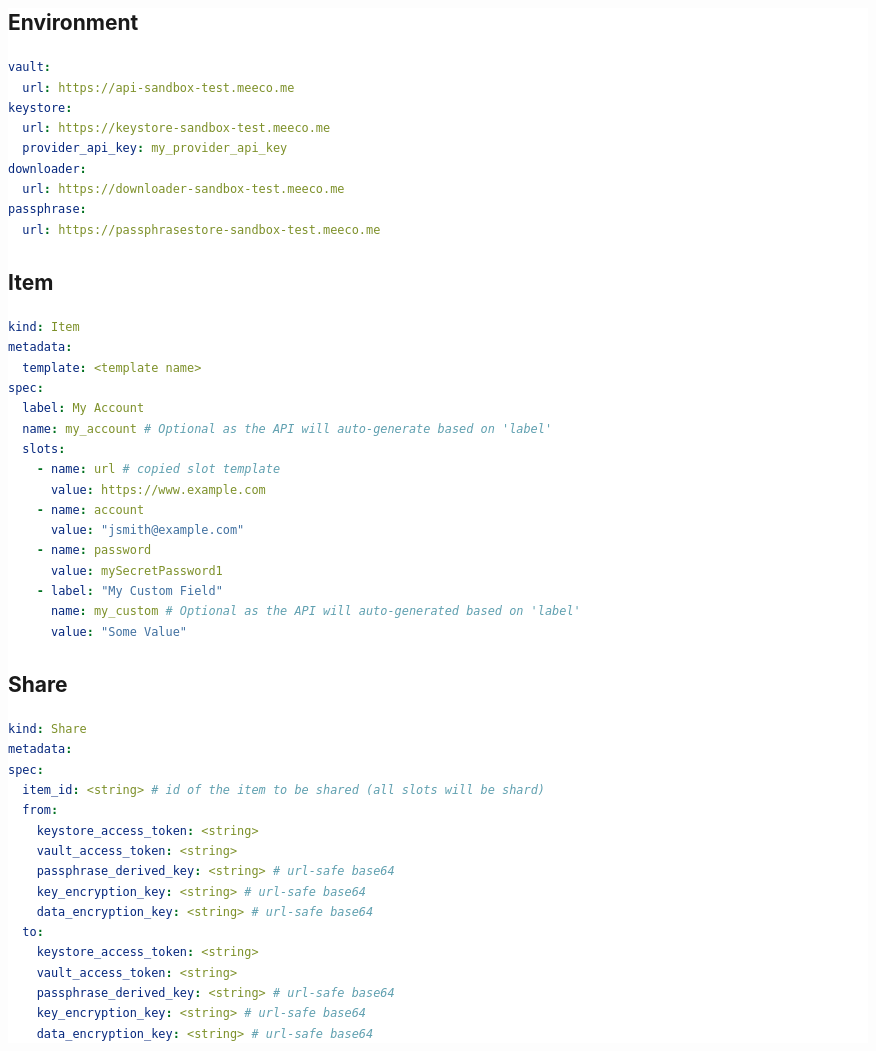 ```yaml
```

## Environment

```yaml
vault:
  url: https://api-sandbox-test.meeco.me
keystore:
  url: https://keystore-sandbox-test.meeco.me
  provider_api_key: my_provider_api_key
downloader:
  url: https://downloader-sandbox-test.meeco.me
passphrase:
  url: https://passphrasestore-sandbox-test.meeco.me
```

## Item

```yaml
kind: Item
metadata:
  template: <template name>
spec:
  label: My Account
  name: my_account # Optional as the API will auto-generate based on 'label'
  slots:
    - name: url # copied slot template
      value: https://www.example.com
    - name: account
      value: "jsmith@example.com"
    - name: password
      value: mySecretPassword1
    - label: "My Custom Field"
      name: my_custom # Optional as the API will auto-generated based on 'label'
      value: "Some Value"
```

## Share

```yaml
kind: Share
metadata:
spec:
  item_id: <string> # id of the item to be shared (all slots will be shard)
  from:
    keystore_access_token: <string>
    vault_access_token: <string>
    passphrase_derived_key: <string> # url-safe base64
    key_encryption_key: <string> # url-safe base64
    data_encryption_key: <string> # url-safe base64
  to:
    keystore_access_token: <string>
    vault_access_token: <string>
    passphrase_derived_key: <string> # url-safe base64
    key_encryption_key: <string> # url-safe base64
    data_encryption_key: <string> # url-safe base64
```
